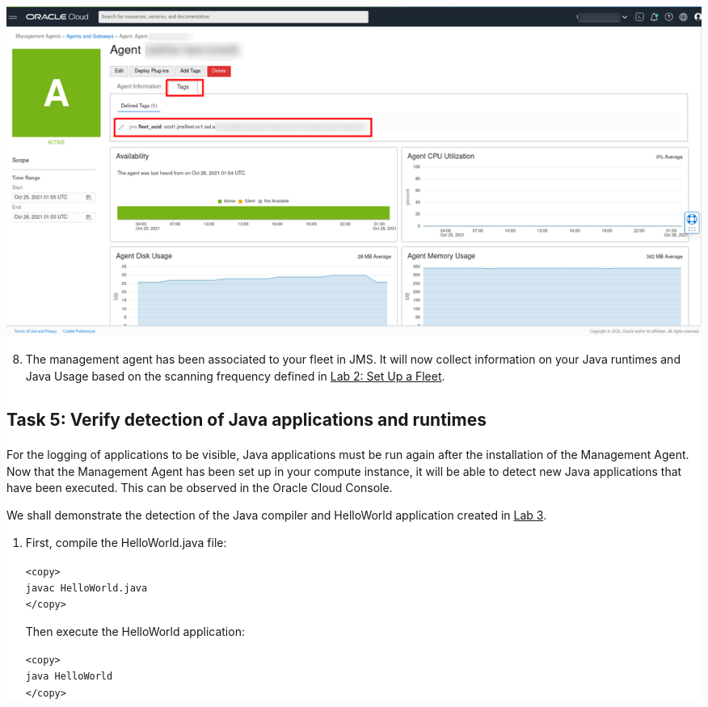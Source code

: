   ![image of agents details page](images/tagged-mgmt-agent.png)

8. The management agent has been associated to your fleet in JMS. It will now collect information on your Java runtimes and Java Usage based on the scanning frequency defined in [Lab 2: Set Up a Fleet](?lab=setup-a-fleet).

## Task 5: Verify detection of Java applications and runtimes

For the logging of applications to be visible, Java applications must be run again after the installation of the Management Agent. Now that the Management Agent has been set up in your compute instance, it will be able to detect new Java applications that have been executed. This can be observed in the Oracle Cloud Console.

We shall demonstrate the detection of the Java compiler and HelloWorld application created in [Lab 3](?lab=deploy-a-java-application).

1. First, compile the HelloWorld.java file:

     ```
     <copy>
     javac HelloWorld.java
     </copy>
     ```

   Then execute the HelloWorld application:

     ```
     <copy>
     java HelloWorld
     </copy>
     ```
